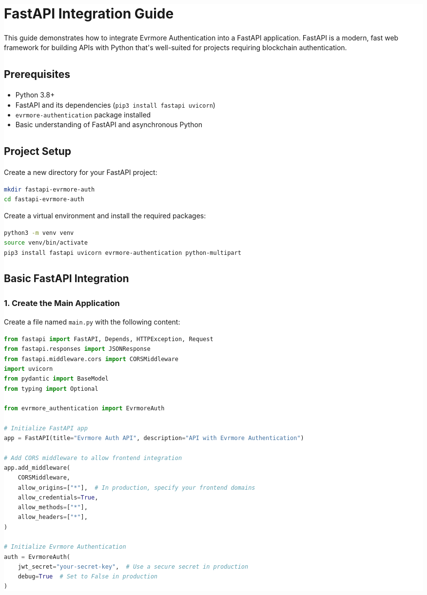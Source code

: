 # FastAPI Integration Guide

This guide demonstrates how to integrate Evrmore Authentication into a FastAPI application. FastAPI is a modern, fast web framework for building APIs with Python that's well-suited for projects requiring blockchain authentication.

## Prerequisites

- Python 3.8+
- FastAPI and its dependencies (`pip3 install fastapi uvicorn`)
- `evrmore-authentication` package installed
- Basic understanding of FastAPI and asynchronous Python

## Project Setup

Create a new directory for your FastAPI project:

```bash
mkdir fastapi-evrmore-auth
cd fastapi-evrmore-auth
```

Create a virtual environment and install the required packages:

```bash
python3 -m venv venv
source venv/bin/activate
pip3 install fastapi uvicorn evrmore-authentication python-multipart
```

## Basic FastAPI Integration

### 1. Create the Main Application

Create a file named `main.py` with the following content:

```python
from fastapi import FastAPI, Depends, HTTPException, Request
from fastapi.responses import JSONResponse
from fastapi.middleware.cors import CORSMiddleware
import uvicorn
from pydantic import BaseModel
from typing import Optional

from evrmore_authentication import EvrmoreAuth

# Initialize FastAPI app
app = FastAPI(title="Evrmore Auth API", description="API with Evrmore Authentication")

# Add CORS middleware to allow frontend integration
app.add_middleware(
    CORSMiddleware,
    allow_origins=["*"],  # In production, specify your frontend domains
    allow_credentials=True,
    allow_methods=["*"],
    allow_headers=["*"],
)

# Initialize Evrmore Authentication
auth = EvrmoreAuth(
    jwt_secret="your-secret-key",  # Use a secure secret in production
    debug=True  # Set to False in production
)

```